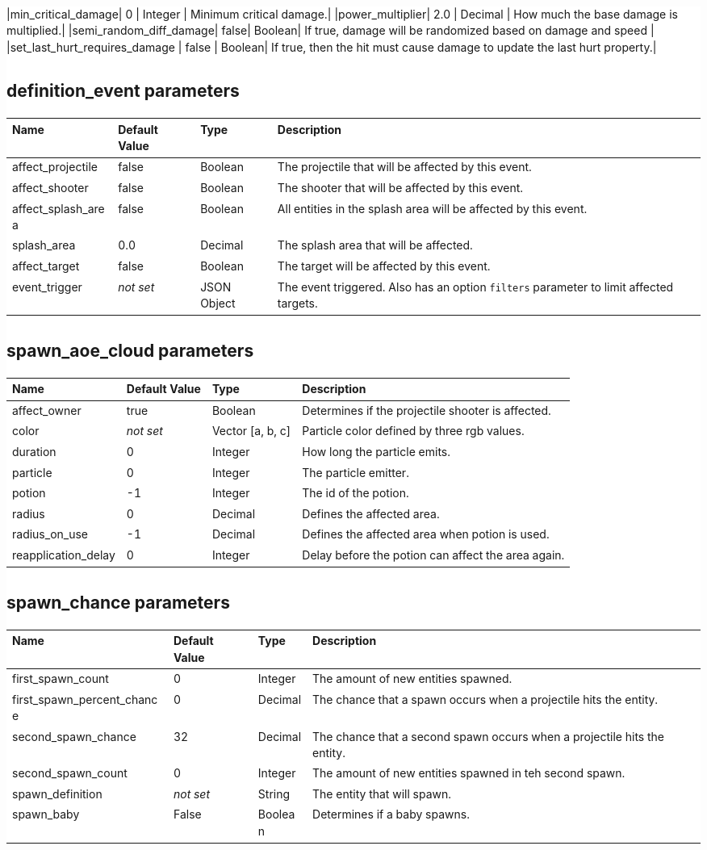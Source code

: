 |min_critical_damage| 0 | Integer | Minimum critical damage.|
|power_multiplier| 2.0 | Decimal | How much the base damage is multiplied.|
|semi_random_diff_damage| false| Boolean| If true, damage will be randomized based on damage and speed |
|set_last_hurt_requires_damage | false | Boolean| If true, then the hit must cause damage to update the last hurt property.|

## definition_event parameters

|Name |Default Value  |Type  |Description  |
|:----------|:----------|:----------|:----------|
|affect_projectile|false|Boolean|The projectile that will be affected by this event.|
|affect_shooter|false|Boolean|The shooter that will be affected by this event.|
|affect_splash_area|false|Boolean|All entities in the splash area will be affected by this event.|
|splash_area|0.0|Decimal|The splash area that will be affected.|
|affect_target|false|Boolean|The target will be affected by this event.|
|event_trigger| *not set* | JSON Object | The event triggered. Also has an option `filters` parameter to limit affected targets.|

## spawn_aoe_cloud parameters

|Name |Default Value  |Type  |Description  |
|:----------|:----------|:----------|:----------|
|affect_owner| true|Boolean| Determines if the projectile shooter is affected.|
|color| *not set*|Vector [a, b, c]| Particle color defined by three rgb values.|
|duration|0|Integer| How long the particle emits.|
|particle|0|Integer| The particle emitter.|
|potion|-1|Integer|The id of the potion.|
|radius|0|Decimal|Defines the affected area.|
|radius_on_use|-1|Decimal|Defines the affected area when potion is used.|
|reapplication_delay|0|Integer|Delay before the potion can affect the area again.|

## spawn_chance parameters

|Name |Default Value  |Type  |Description  |
|:----------|:----------|:----------|:----------|
|first_spawn_count|0|Integer|The amount of new entities spawned.|
|first_spawn_percent_chance|0|Decimal|The chance that a spawn occurs when a projectile hits the entity.|
|second_spawn_chance|32|Decimal|The chance that a second spawn occurs when a projectile hits the entity.|
|second_spawn_count|0|Integer| The amount of new entities spawned in teh second spawn.|
|spawn_definition|*not set*|String|The entity that will spawn.|
|spawn_baby|False|Boolean|Determines if a baby spawns.|
